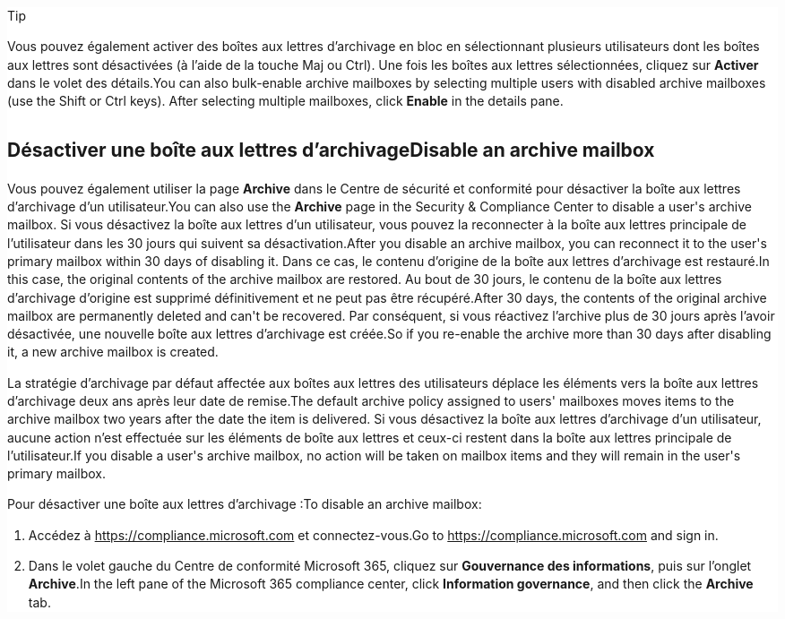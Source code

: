 > [!TIP]
> <span data-ttu-id="87892-p107">Vous pouvez également activer des boîtes aux lettres d’archivage en bloc en sélectionnant plusieurs utilisateurs dont les boîtes aux lettres sont désactivées (à l’aide de la touche Maj ou Ctrl). Une fois les boîtes aux lettres sélectionnées, cliquez sur **Activer** dans le volet des détails.</span><span class="sxs-lookup"><span data-stu-id="87892-p107">You can also bulk-enable archive mailboxes by selecting multiple users with disabled archive mailboxes (use the Shift or Ctrl keys). After selecting multiple mailboxes, click **Enable** in the details pane.</span></span>

## <a name="disable-an-archive-mailbox"></a><span data-ttu-id="87892-134">Désactiver une boîte aux lettres d’archivage</span><span class="sxs-lookup"><span data-stu-id="87892-134">Disable an archive mailbox</span></span>

<span data-ttu-id="87892-135">Vous pouvez également utiliser la page **Archive** dans le Centre de sécurité et conformité pour désactiver la boîte aux lettres d’archivage d’un utilisateur.</span><span class="sxs-lookup"><span data-stu-id="87892-135">You can also use the **Archive** page in the Security & Compliance Center to disable a user's archive mailbox.</span></span> <span data-ttu-id="87892-136">Si vous désactivez la boîte aux lettres d’un utilisateur, vous pouvez la reconnecter à la boîte aux lettres principale de l’utilisateur dans les 30 jours qui suivent sa désactivation.</span><span class="sxs-lookup"><span data-stu-id="87892-136">After you disable an archive mailbox, you can reconnect it to the user's primary mailbox within 30 days of disabling it.</span></span> <span data-ttu-id="87892-137">Dans ce cas, le contenu d’origine de la boîte aux lettres d’archivage est restauré.</span><span class="sxs-lookup"><span data-stu-id="87892-137">In this case, the original contents of the archive mailbox are restored.</span></span> <span data-ttu-id="87892-138">Au bout de 30 jours, le contenu de la boîte aux lettres d’archivage d’origine est supprimé définitivement et ne peut pas être récupéré.</span><span class="sxs-lookup"><span data-stu-id="87892-138">After 30 days, the contents of the original archive mailbox are permanently deleted and can't be recovered.</span></span> <span data-ttu-id="87892-139">Par conséquent, si vous réactivez l’archive plus de 30 jours après l’avoir désactivée, une nouvelle boîte aux lettres d’archivage est créée.</span><span class="sxs-lookup"><span data-stu-id="87892-139">So if you re-enable the archive more than 30 days after disabling it, a new archive mailbox is created.</span></span>

<span data-ttu-id="87892-140">La stratégie d’archivage par défaut affectée aux boîtes aux lettres des utilisateurs déplace les éléments vers la boîte aux lettres d’archivage deux ans après leur date de remise.</span><span class="sxs-lookup"><span data-stu-id="87892-140">The default archive policy assigned to users' mailboxes moves items to the archive mailbox two years after the date the item is delivered.</span></span> <span data-ttu-id="87892-141">Si vous désactivez la boîte aux lettres d’archivage d’un utilisateur, aucune action n’est effectuée sur les éléments de boîte aux lettres et ceux-ci restent dans la boîte aux lettres principale de l’utilisateur.</span><span class="sxs-lookup"><span data-stu-id="87892-141">If you disable a user's archive mailbox, no action will be taken on mailbox items and they will remain in the user's primary mailbox.</span></span>

<span data-ttu-id="87892-142">Pour désactiver une boîte aux lettres d’archivage :</span><span class="sxs-lookup"><span data-stu-id="87892-142">To disable an archive mailbox:</span></span>

1. <span data-ttu-id="87892-143">Accédez à <https://compliance.microsoft.com> et connectez-vous.</span><span class="sxs-lookup"><span data-stu-id="87892-143">Go to <https://compliance.microsoft.com> and sign in.</span></span>

2. <span data-ttu-id="87892-144">Dans le volet gauche du Centre de conformité Microsoft 365, cliquez sur **Gouvernance des informations**, puis sur l’onglet **Archive**.</span><span class="sxs-lookup"><span data-stu-id="87892-144">In the left pane of the Microsoft 365 compliance center, click **Information governance**, and then click the **Archive** tab.</span></span>
